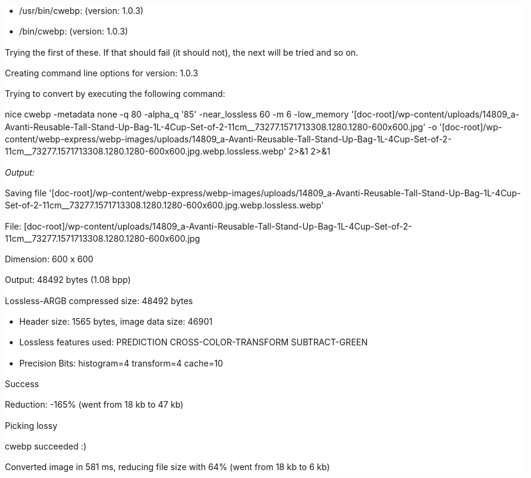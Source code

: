 - /usr/bin/cwebp: (version: 1.0.3)

- /bin/cwebp: (version: 1.0.3)

Trying the first of these. If that should fail (it should not), the next will be tried and so on.

Creating command line options for version: 1.0.3

Trying to convert by executing the following command:

nice cwebp -metadata none -q 80 -alpha_q '85' -near_lossless 60 -m 6 -low_memory '[doc-root]/wp-content/uploads/14809_a-Avanti-Reusable-Tall-Stand-Up-Bag-1L-4Cup-Set-of-2-11cm__73277.1571713308.1280.1280-600x600.jpg' -o '[doc-root]/wp-content/webp-express/webp-images/uploads/14809_a-Avanti-Reusable-Tall-Stand-Up-Bag-1L-4Cup-Set-of-2-11cm__73277.1571713308.1280.1280-600x600.jpg.webp.lossless.webp' 2>&1 2>&1


*Output:* 

Saving file '[doc-root]/wp-content/webp-express/webp-images/uploads/14809_a-Avanti-Reusable-Tall-Stand-Up-Bag-1L-4Cup-Set-of-2-11cm__73277.1571713308.1280.1280-600x600.jpg.webp.lossless.webp'

File:      [doc-root]/wp-content/uploads/14809_a-Avanti-Reusable-Tall-Stand-Up-Bag-1L-4Cup-Set-of-2-11cm__73277.1571713308.1280.1280-600x600.jpg

Dimension: 600 x 600

Output:    48492 bytes (1.08 bpp)

Lossless-ARGB compressed size: 48492 bytes

  * Header size: 1565 bytes, image data size: 46901

  * Lossless features used: PREDICTION CROSS-COLOR-TRANSFORM SUBTRACT-GREEN

  * Precision Bits: histogram=4 transform=4 cache=10


Success

Reduction: -165% (went from 18 kb to 47 kb)


Picking lossy

cwebp succeeded :)


Converted image in 581 ms, reducing file size with 64% (went from 18 kb to 6 kb)

